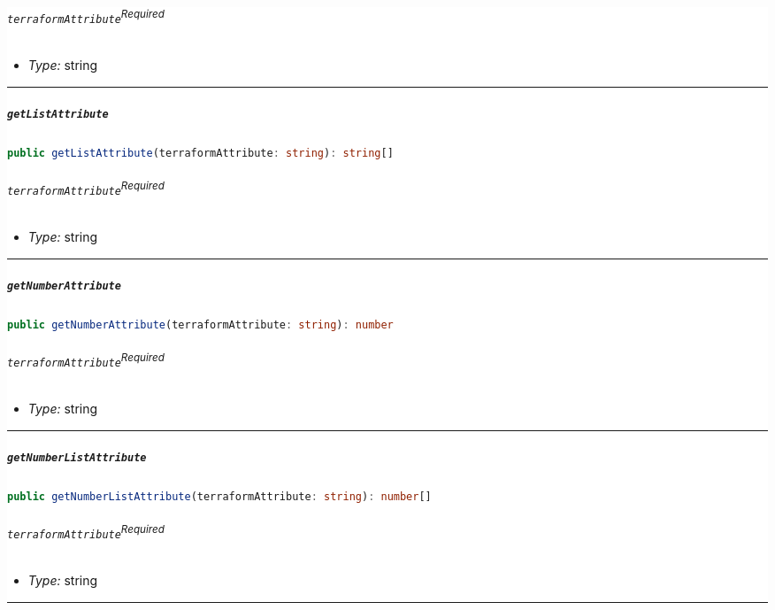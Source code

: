###### `terraformAttribute`<sup>Required</sup> <a name="terraformAttribute" id="@cdktf/provider-tfe.sentinelPolicy.SentinelPolicy.getBooleanMapAttribute.parameter.terraformAttribute"></a>

- *Type:* string

---

##### `getListAttribute` <a name="getListAttribute" id="@cdktf/provider-tfe.sentinelPolicy.SentinelPolicy.getListAttribute"></a>

```typescript
public getListAttribute(terraformAttribute: string): string[]
```

###### `terraformAttribute`<sup>Required</sup> <a name="terraformAttribute" id="@cdktf/provider-tfe.sentinelPolicy.SentinelPolicy.getListAttribute.parameter.terraformAttribute"></a>

- *Type:* string

---

##### `getNumberAttribute` <a name="getNumberAttribute" id="@cdktf/provider-tfe.sentinelPolicy.SentinelPolicy.getNumberAttribute"></a>

```typescript
public getNumberAttribute(terraformAttribute: string): number
```

###### `terraformAttribute`<sup>Required</sup> <a name="terraformAttribute" id="@cdktf/provider-tfe.sentinelPolicy.SentinelPolicy.getNumberAttribute.parameter.terraformAttribute"></a>

- *Type:* string

---

##### `getNumberListAttribute` <a name="getNumberListAttribute" id="@cdktf/provider-tfe.sentinelPolicy.SentinelPolicy.getNumberListAttribute"></a>

```typescript
public getNumberListAttribute(terraformAttribute: string): number[]
```

###### `terraformAttribute`<sup>Required</sup> <a name="terraformAttribute" id="@cdktf/provider-tfe.sentinelPolicy.SentinelPolicy.getNumberListAttribute.parameter.terraformAttribute"></a>

- *Type:* string

---